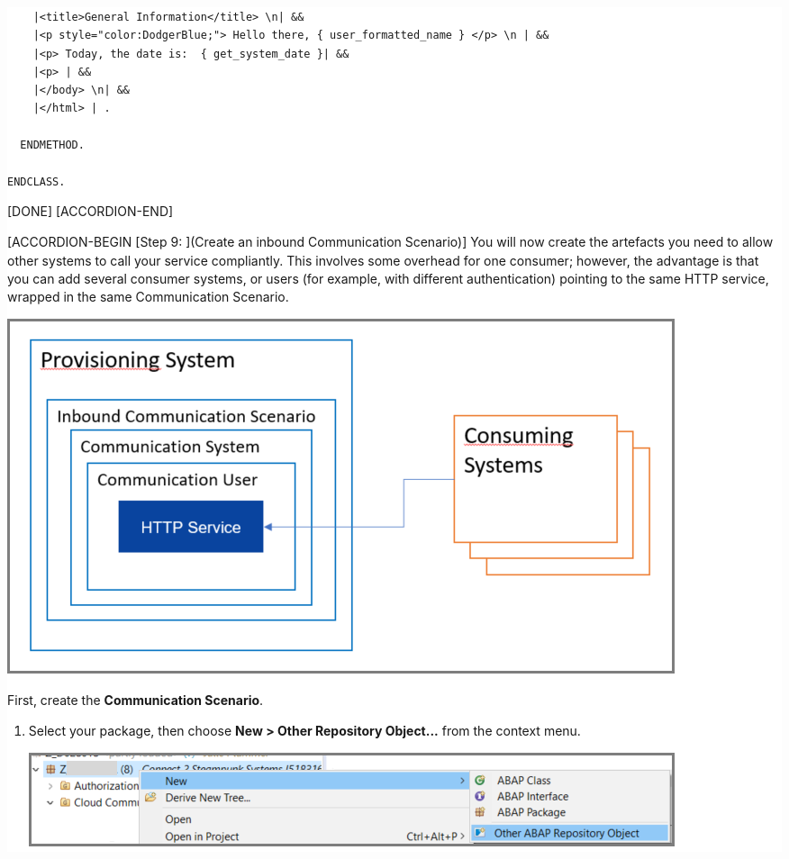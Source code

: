 ```ABAP
    |<title>General Information</title> \n| &&
    |<p style="color:DodgerBlue;"> Hello there, { user_formatted_name } </p> \n | &&
    |<p> Today, the date is:  { get_system_date }| &&
    |<p> | &&
    |</body> \n| &&
    |</html> | .

  ENDMETHOD.

ENDCLASS.
```

[DONE]
[ACCORDION-END]


[ACCORDION-BEGIN [Step 9: ](Create an inbound Communication Scenario)]
You will now create the artefacts you need to allow other systems to call your service compliantly. This involves some overhead for one consumer; however, the advantage is that you can add several consumer systems, or users (for example, with different authentication) pointing to the same HTTP service, wrapped in the same Communication Scenario.

![step9-create-comm-artefacts-overview](step9-create-comm-artefacts-overview.png)

 First, create the **Communication Scenario**.

1. Select your package, then choose **New > Other Repository Object...** from the context menu.

    ![step9a-new-other](step9a-new-other.png)
